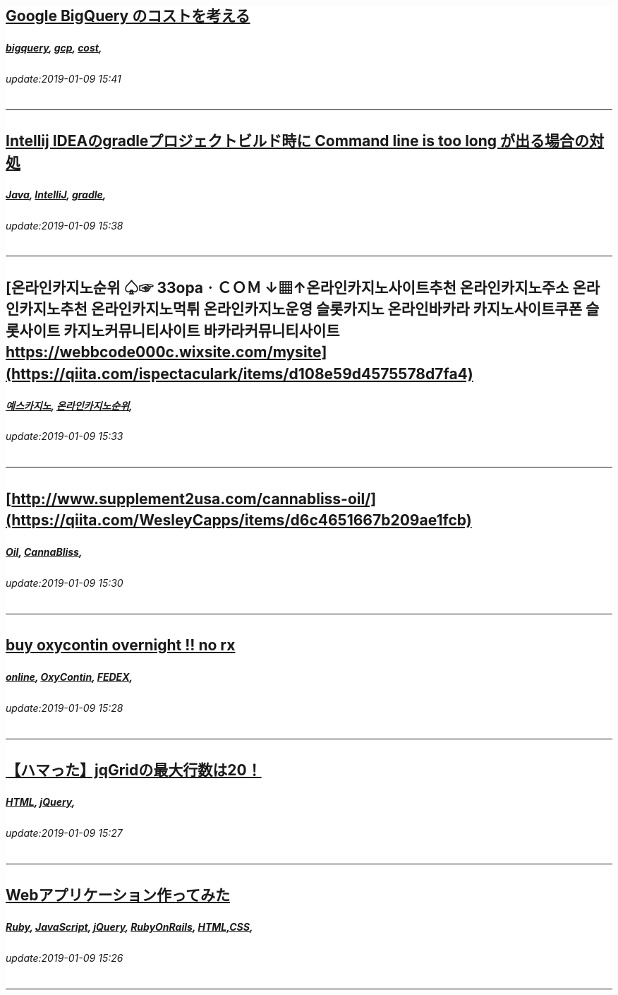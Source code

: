 ## [Google BigQuery のコストを考える](https://qiita.com/kobakou/items/06ee512bc3d1cadbb1e3)
##### [bigquery](https://qiita.com/tags/bigquery), [gcp](https://qiita.com/tags/gcp), [cost](https://qiita.com/tags/cost), 
###### update:2019-01-09 15:41
---
## [Intellij IDEAのgradleプロジェクトビルド時に Command line is too long が出る場合の対処](https://qiita.com/alpha_pz/items/7c7a7a5bb69e4fb64eca)
##### [Java](https://qiita.com/tags/Java), [IntelliJ](https://qiita.com/tags/IntelliJ), [gradle](https://qiita.com/tags/gradle), 
###### update:2019-01-09 15:38
---
## [온라인카지노순위 ♤☞ 33opaㆍＣＯＭ ↓▦↑온라인카지노사이트추천  온라인카지노주소 온라인카지노추천 온라인카지노먹튀   온라인카지노운영 슬롯카지노 온라인바카라 카지노사이트쿠폰  슬롯사이트  카지노커뮤니티사이트 바카라커뮤니티사이트 https://webbcode000c.wixsite.com/mysite](https://qiita.com/ispectaculark/items/d108e59d4575578d7fa4)
##### [예스카지노](https://qiita.com/tags/예스카지노), [온라인카지노순위](https://qiita.com/tags/온라인카지노순위), 
###### update:2019-01-09 15:33
---
## [http://www.supplement2usa.com/cannabliss-oil/](https://qiita.com/WesleyCapps/items/d6c4651667b209ae1fcb)
##### [Oil](https://qiita.com/tags/Oil), [CannaBliss](https://qiita.com/tags/CannaBliss), 
###### update:2019-01-09 15:30
---
## [buy oxycontin overnight !! no rx ](https://qiita.com/isaias/items/f8726ca1171cbd0b5d1d)
##### [online](https://qiita.com/tags/online), [OxyContin](https://qiita.com/tags/OxyContin), [FEDEX](https://qiita.com/tags/FEDEX), 
###### update:2019-01-09 15:28
---
## [【ハマった】jqGridの最大行数は20！](https://qiita.com/tarimo34/items/5290dfce1d51fac818fb)
##### [HTML](https://qiita.com/tags/HTML), [jQuery](https://qiita.com/tags/jQuery), 
###### update:2019-01-09 15:27
---
## [Webアプリケーション作ってみた](https://qiita.com/kitsunecat/items/c2568a6a9980a5931d22)
##### [Ruby](https://qiita.com/tags/Ruby), [JavaScript](https://qiita.com/tags/JavaScript), [jQuery](https://qiita.com/tags/jQuery), [RubyOnRails](https://qiita.com/tags/RubyOnRails), [HTML,CSS](https://qiita.com/tags/HTML,CSS), 
###### update:2019-01-09 15:26
---